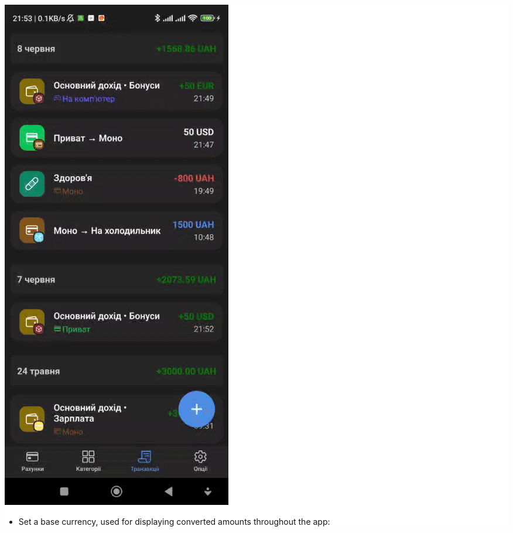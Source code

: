 ![Theme Settings](media/gif/theme_settings.gif)

* Set a base currency, used for displaying converted amounts throughout the app:
